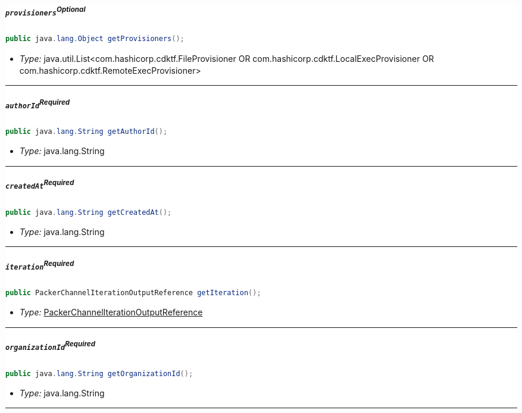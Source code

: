 ##### `provisioners`<sup>Optional</sup> <a name="provisioners" id="@cdktf/provider-hcp.packerChannel.PackerChannel.property.provisioners"></a>

```java
public java.lang.Object getProvisioners();
```

- *Type:* java.util.List<com.hashicorp.cdktf.FileProvisioner OR com.hashicorp.cdktf.LocalExecProvisioner OR com.hashicorp.cdktf.RemoteExecProvisioner>

---

##### `authorId`<sup>Required</sup> <a name="authorId" id="@cdktf/provider-hcp.packerChannel.PackerChannel.property.authorId"></a>

```java
public java.lang.String getAuthorId();
```

- *Type:* java.lang.String

---

##### `createdAt`<sup>Required</sup> <a name="createdAt" id="@cdktf/provider-hcp.packerChannel.PackerChannel.property.createdAt"></a>

```java
public java.lang.String getCreatedAt();
```

- *Type:* java.lang.String

---

##### `iteration`<sup>Required</sup> <a name="iteration" id="@cdktf/provider-hcp.packerChannel.PackerChannel.property.iteration"></a>

```java
public PackerChannelIterationOutputReference getIteration();
```

- *Type:* <a href="#@cdktf/provider-hcp.packerChannel.PackerChannelIterationOutputReference">PackerChannelIterationOutputReference</a>

---

##### `organizationId`<sup>Required</sup> <a name="organizationId" id="@cdktf/provider-hcp.packerChannel.PackerChannel.property.organizationId"></a>

```java
public java.lang.String getOrganizationId();
```

- *Type:* java.lang.String

---